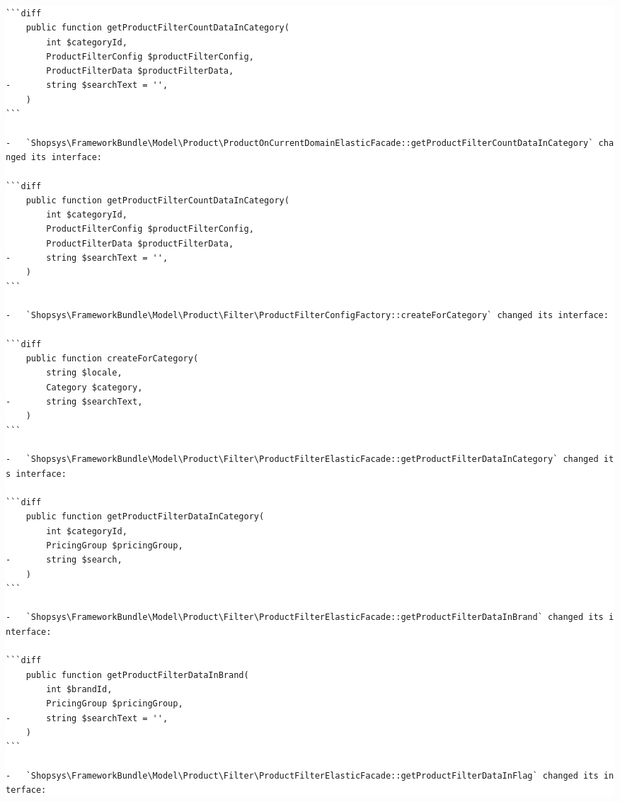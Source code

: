    ```diff
        public function getProductFilterCountDataInCategory(
            int $categoryId,
            ProductFilterConfig $productFilterConfig,
            ProductFilterData $productFilterData,
    -       string $searchText = '',
        )
    ```

    -   `Shopsys\FrameworkBundle\Model\Product\ProductOnCurrentDomainElasticFacade::getProductFilterCountDataInCategory` changed its interface:

    ```diff
        public function getProductFilterCountDataInCategory(
            int $categoryId,
            ProductFilterConfig $productFilterConfig,
            ProductFilterData $productFilterData,
    -       string $searchText = '',
        )
    ```

    -   `Shopsys\FrameworkBundle\Model\Product\Filter\ProductFilterConfigFactory::createForCategory` changed its interface:

    ```diff
        public function createForCategory(
            string $locale,
            Category $category,
    -       string $searchText,
        )
    ```

    -   `Shopsys\FrameworkBundle\Model\Product\Filter\ProductFilterElasticFacade::getProductFilterDataInCategory` changed its interface:

    ```diff
        public function getProductFilterDataInCategory(
            int $categoryId,
            PricingGroup $pricingGroup,
    -       string $search,
        )
    ```

    -   `Shopsys\FrameworkBundle\Model\Product\Filter\ProductFilterElasticFacade::getProductFilterDataInBrand` changed its interface:

    ```diff
        public function getProductFilterDataInBrand(
            int $brandId,
            PricingGroup $pricingGroup,
    -       string $searchText = '',
        )
    ```

    -   `Shopsys\FrameworkBundle\Model\Product\Filter\ProductFilterElasticFacade::getProductFilterDataInFlag` changed its interface:
